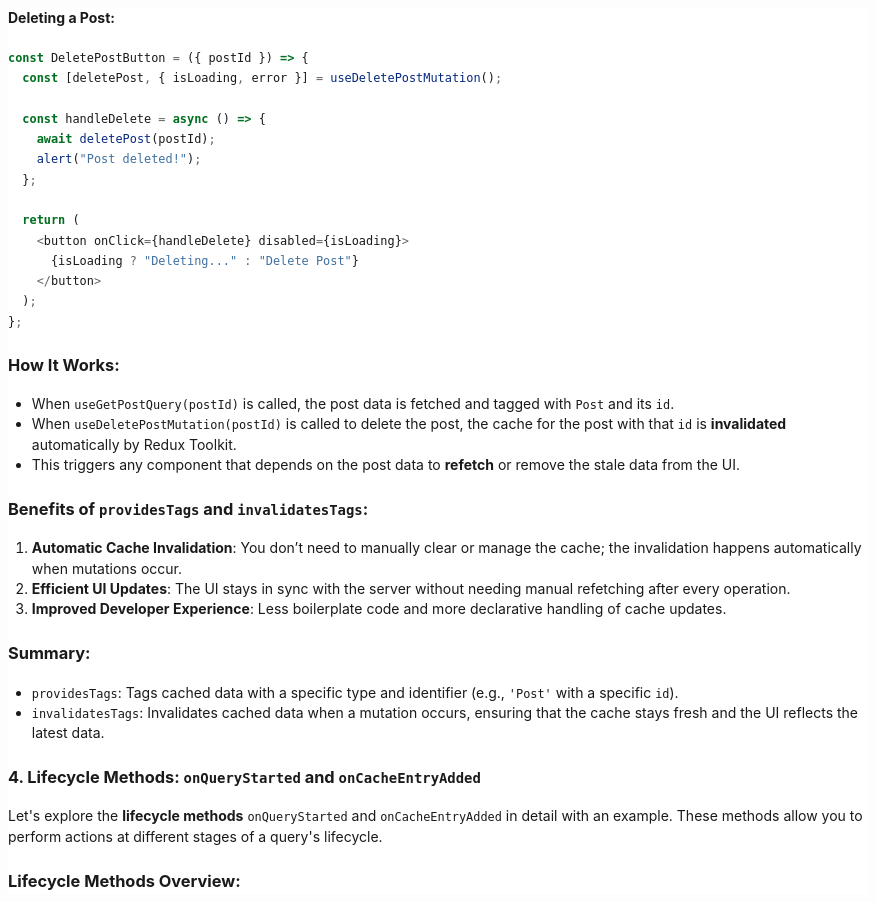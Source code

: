 #### Deleting a Post:

```js
const DeletePostButton = ({ postId }) => {
  const [deletePost, { isLoading, error }] = useDeletePostMutation();

  const handleDelete = async () => {
    await deletePost(postId);
    alert("Post deleted!");
  };

  return (
    <button onClick={handleDelete} disabled={isLoading}>
      {isLoading ? "Deleting..." : "Delete Post"}
    </button>
  );
};
```

### How It Works:

- When `useGetPostQuery(postId)` is called, the post data is fetched and tagged with `Post` and its `id`.
- When `useDeletePostMutation(postId)` is called to delete the post, the cache for the post with that `id` is **invalidated** automatically by Redux Toolkit.
- This triggers any component that depends on the post data to **refetch** or remove the stale data from the UI.

### Benefits of `providesTags` and `invalidatesTags`:

1. **Automatic Cache Invalidation**: You don’t need to manually clear or manage the cache; the invalidation happens automatically when mutations occur.
2. **Efficient UI Updates**: The UI stays in sync with the server without needing manual refetching after every operation.
3. **Improved Developer Experience**: Less boilerplate code and more declarative handling of cache updates.

### Summary:

- `providesTags`: Tags cached data with a specific type and identifier (e.g., `'Post'` with a specific `id`).
- `invalidatesTags`: Invalidates cached data when a mutation occurs, ensuring that the cache stays fresh and the UI reflects the latest data.

### 4\. **Lifecycle Methods: `onQueryStarted` and `onCacheEntryAdded`**

Let's explore the **lifecycle methods** `onQueryStarted` and `onCacheEntryAdded` in detail with an example. These methods allow you to perform actions at different stages of a query's lifecycle.

### Lifecycle Methods Overview:
